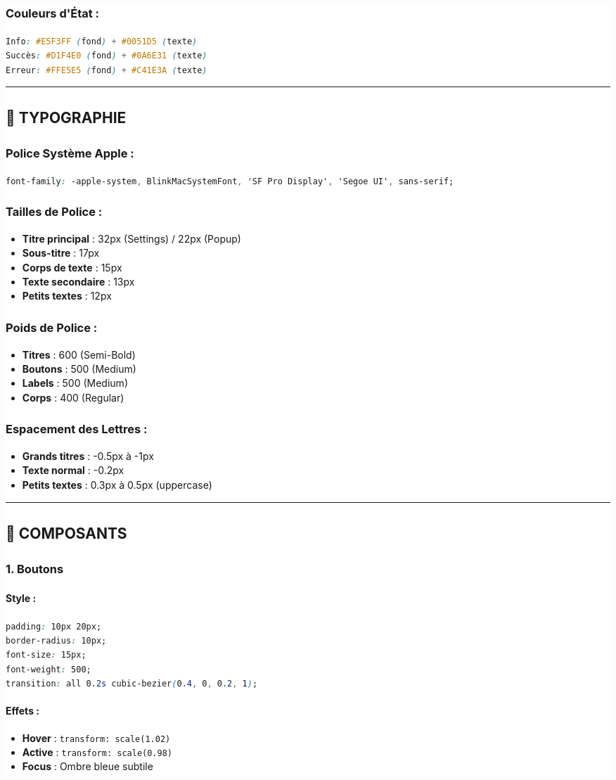 ### **Couleurs d'État :**
```css
Info: #E5F3FF (fond) + #0051D5 (texte)
Succès: #D1F4E0 (fond) + #0A6E31 (texte)
Erreur: #FFE5E5 (fond) + #C41E3A (texte)
```

---

## 📐 **TYPOGRAPHIE**

### **Police Système Apple :**
```css
font-family: -apple-system, BlinkMacSystemFont, 'SF Pro Display', 'Segoe UI', sans-serif;
```

### **Tailles de Police :**
- **Titre principal** : 32px (Settings) / 22px (Popup)
- **Sous-titre** : 17px
- **Corps de texte** : 15px
- **Texte secondaire** : 13px
- **Petits textes** : 12px

### **Poids de Police :**
- **Titres** : 600 (Semi-Bold)
- **Boutons** : 500 (Medium)
- **Labels** : 500 (Medium)
- **Corps** : 400 (Regular)

### **Espacement des Lettres :**
- **Grands titres** : -0.5px à -1px
- **Texte normal** : -0.2px
- **Petits textes** : 0.3px à 0.5px (uppercase)

---

## 🧩 **COMPOSANTS**

### **1. Boutons**

#### **Style :**
```css
padding: 10px 20px;
border-radius: 10px;
font-size: 15px;
font-weight: 500;
transition: all 0.2s cubic-bezier(0.4, 0, 0.2, 1);
```

#### **Effets :**
- **Hover** : `transform: scale(1.02)`
- **Active** : `transform: scale(0.98)`
- **Focus** : Ombre bleue subtile
